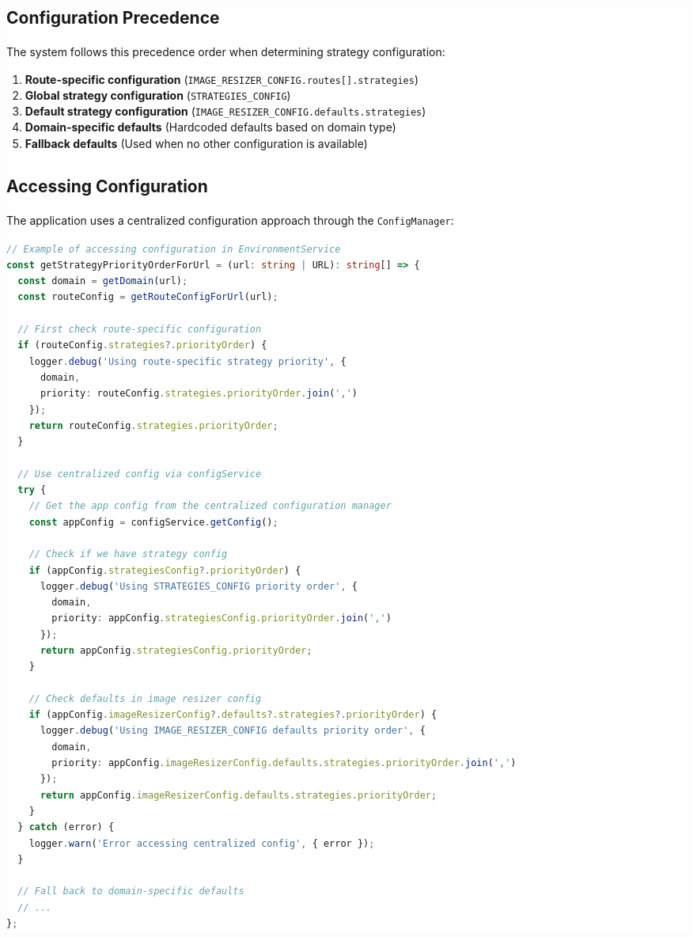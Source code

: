 ```json
```

## Configuration Precedence

The system follows this precedence order when determining strategy configuration:

1. **Route-specific configuration** (`IMAGE_RESIZER_CONFIG.routes[].strategies`)
2. **Global strategy configuration** (`STRATEGIES_CONFIG`)
3. **Default strategy configuration** (`IMAGE_RESIZER_CONFIG.defaults.strategies`)
4. **Domain-specific defaults** (Hardcoded defaults based on domain type)
5. **Fallback defaults** (Used when no other configuration is available)

## Accessing Configuration

The application uses a centralized configuration approach through the `ConfigManager`:

```typescript
// Example of accessing configuration in EnvironmentService
const getStrategyPriorityOrderForUrl = (url: string | URL): string[] => {
  const domain = getDomain(url);
  const routeConfig = getRouteConfigForUrl(url);
  
  // First check route-specific configuration
  if (routeConfig.strategies?.priorityOrder) {
    logger.debug('Using route-specific strategy priority', {
      domain,
      priority: routeConfig.strategies.priorityOrder.join(',')
    });
    return routeConfig.strategies.priorityOrder;
  }
  
  // Use centralized config via configService
  try {
    // Get the app config from the centralized configuration manager
    const appConfig = configService.getConfig();
    
    // Check if we have strategy config
    if (appConfig.strategiesConfig?.priorityOrder) {
      logger.debug('Using STRATEGIES_CONFIG priority order', {
        domain,
        priority: appConfig.strategiesConfig.priorityOrder.join(',')
      });
      return appConfig.strategiesConfig.priorityOrder;
    }
    
    // Check defaults in image resizer config
    if (appConfig.imageResizerConfig?.defaults?.strategies?.priorityOrder) {
      logger.debug('Using IMAGE_RESIZER_CONFIG defaults priority order', {
        domain,
        priority: appConfig.imageResizerConfig.defaults.strategies.priorityOrder.join(',')
      });
      return appConfig.imageResizerConfig.defaults.strategies.priorityOrder;
    }
  } catch (error) {
    logger.warn('Error accessing centralized config', { error });
  }
  
  // Fall back to domain-specific defaults
  // ...
};
```
